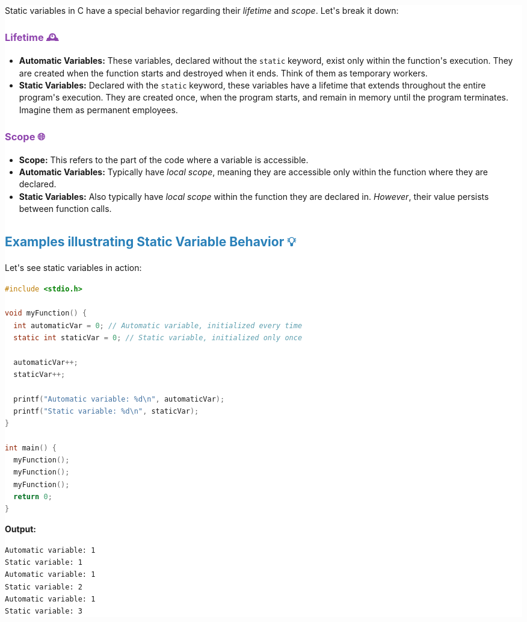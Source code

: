 Static variables in C have a special behavior regarding their _lifetime_ and _scope_. Let's break it down:

### <span style="color:#8e44ad">Lifetime 🕰️</span>

- **Automatic Variables:** These variables, declared without the `static` keyword, exist only within the function's execution. They are created when the function starts and destroyed when it ends. Think of them as temporary workers.
- **Static Variables:** Declared with the `static` keyword, these variables have a lifetime that extends throughout the entire program's execution. They are created once, when the program starts, and remain in memory until the program terminates. Imagine them as permanent employees.

### <span style="color:#8e44ad">Scope 🌐</span>

- **Scope:** This refers to the part of the code where a variable is accessible.
- **Automatic Variables:** Typically have _local scope_, meaning they are accessible only within the function where they are declared.
- **Static Variables:** Also typically have _local scope_ within the function they are declared in. _However_, their value persists between function calls.

## <span style="color:#2980b9">Examples illustrating Static Variable Behavior 💡</span>

Let's see static variables in action:

```c
#include <stdio.h>

void myFunction() {
  int automaticVar = 0; // Automatic variable, initialized every time
  static int staticVar = 0; // Static variable, initialized only once

  automaticVar++;
  staticVar++;

  printf("Automatic variable: %d\n", automaticVar);
  printf("Static variable: %d\n", staticVar);
}

int main() {
  myFunction();
  myFunction();
  myFunction();
  return 0;
}
```

**Output:**

```
Automatic variable: 1
Static variable: 1
Automatic variable: 1
Static variable: 2
Automatic variable: 1
Static variable: 3
```

